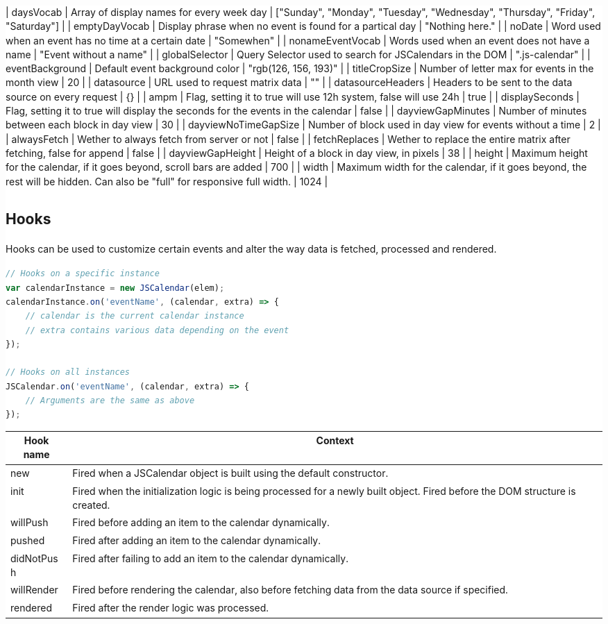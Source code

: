 | daysVocab | Array of display names for every week day | ["Sunday", "Monday", "Tuesday", "Wednesday", "Thursday", "Friday", "Saturday"] |
| emptyDayVocab | Display phrase when no event is found for a partical day | "Nothing here." |
| noDate | Word used when an event has no time at a certain date | "Somewhen" |
| nonameEventVocab | Words used when an event does not have a name | "Event without a name" |
| globalSelector | Query Selector used to search for JSCalendars in the DOM | ".js-calendar" |
| eventBackground | Default event background color | "rgb(126, 156, 193)" |
| titleCropSize | Number of letter max for events in the month view | 20 |
| datasource | URL used to request matrix data | "" |
| datasourceHeaders | Headers to be sent to the data source on every request | {} |
| ampm | Flag, setting it to true will use 12h system, false will use 24h | true |
| displaySeconds | Flag, setting it to true will display the seconds for the events in the calendar | false |
| dayviewGapMinutes | Number of minutes between each block in day view | 30 |
| dayviewNoTimeGapSize | Number of block used in day view for events without a time | 2 |
| alwaysFetch | Wether to always fetch from server or not | false |
| fetchReplaces | Wether to replace the entire matrix after fetching, false for append | false |
| dayviewGapHeight | Height of a block in day view, in pixels | 38 |
| height | Maximum height for the calendar, if it goes beyond, scroll bars are added | 700 |
| width | Maximum width for the calendar, if it goes beyond, the rest will be hidden. Can also be "full" for responsive full width. | 1024 |

## Hooks
Hooks can be used to customize certain events and alter the way data is fetched, processed and rendered. 

```javascript
// Hooks on a specific instance
var calendarInstance = new JSCalendar(elem);
calendarInstance.on('eventName', (calendar, extra) => {
    // calendar is the current calendar instance
    // extra contains various data depending on the event
});

// Hooks on all instances
JSCalendar.on('eventName', (calendar, extra) => {
    // Arguments are the same as above
});
```

| Hook name | Context |
| --------- | ------- |
| new | Fired when a JSCalendar object is built using the default constructor. |
| init | Fired when the initialization logic is being processed for a newly built object. Fired before the DOM structure is created. | 
| willPush | Fired before adding an item to the calendar dynamically. |
| pushed | Fired after adding an item to the calendar dynamically. |
| didNotPush | Fired after failing to add an item to the calendar dynamically. |
| willRender | Fired before rendering the calendar, also before fetching data from the data source if specified. |
| rendered | Fired after the render logic was processed. |